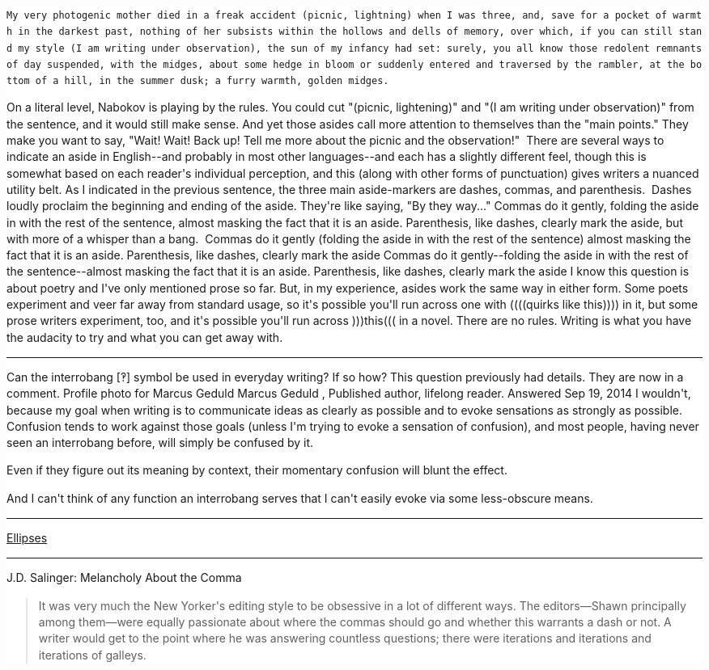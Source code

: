 	My very photogenic mother died in a freak accident (picnic, lightning) when I was three, and, save for a pocket of warmth in the darkest past, nothing of her subsists within the hollows and dells of memory, over which, if you can still stand my style (I am writing under observation), the sun of my infancy had set: surely, you all know those redolent remnants of day suspended, with the midges, about some hedge in bloom or suddenly entered and traversed by the rambler, at the bottom of a hill, in the summer dusk; a furry warmth, golden midges.
 On a literal level, Nabokov is playing by the rules. You could cut "(picnic, lightening)" and "(I am writing under observation)" from the sentence, and it would still make sense. And yet those asides call more attention to themselves than the "main points." They make you want to say, "Wait! Wait! Back up! Tell me more about the picnic and the observation!"  There are several ways to indicate an aside in English--and probably in most other languages--and each has a slightly different feel, though this is somewhat based on each reader's individual perception, and this (along with other forms of punctuation) gives writers a nuanced utility belt. As I indicated in the previous sentence, the three main aside-markers are dashes, commas, and parenthesis.  Dashes loudly proclaim the beginning and ending of the aside. They're like saying, "By they way..." Commas do it gently, folding the aside in with the rest of the sentence, almost masking the fact that it is an aside. Parenthesis, like dashes, clearly mark the aside, but with more of a whisper than a bang. 
	Commas do it gently (folding the aside in with the rest of the sentence) almost masking the fact that it is an aside. Parenthesis, like dashes, clearly mark the aside Commas do it gently--folding the aside in with the rest of the sentence--almost masking the fact that it is an aside. Parenthesis, like dashes, clearly mark the aside
 I know this question is about poetry and I've only mentioned prose so far. But, in my experience, asides work the same way in either form. Some poets experiment and veer far away from standard usage, so it's possible you'll run across one with ((((quirks like this)))) in it, but some prose writers experiment, too, and it's possible you'll run across )))this((( in a novel. There are no rules. Writing is what you have the audacity to try and what you can get away with. 

 ---

Can the interrobang [‽] symbol be used in everyday writing? If so how?
This question previously had details. They are now in a comment.
Profile photo for Marcus Geduld
Marcus Geduld
, Published author, lifelong reader.
Answered Sep 19, 2014
I wouldn't, because my goal when writing is to communicate ideas as clearly as possible and to evoke sensations as strongly as possible. Confusion tends to work against those goals (unless I'm trying to evoke a sensation of confusion), and most people, having never seen an interrobang before, will simply be confused by it.

Even if they figure out its meaning by context, their momentary confusion will blunt the effect.

And I can't think of any function an interrobang serves that I can't easily evoke via some less-obscure means.


---
[Ellipses](https://www.quora.com/Where-does-the-writing-style-with-sentence-fragments-all-lower-case-and-only-ellipses-for-punctuation-come-from/answer/Marcus-Geduld)

---

J.D. Salinger: Melancholy About the Comma

> It was very much the New Yorker's editing style to be obsessive in a lot of different ways. The editors—Shawn principally among them—were equally passionate about where the commas should go and whether this warrants a dash or not. A writer would get to the point where he was answering countless questions; there were iterations and iterations and iterations of galleys.

